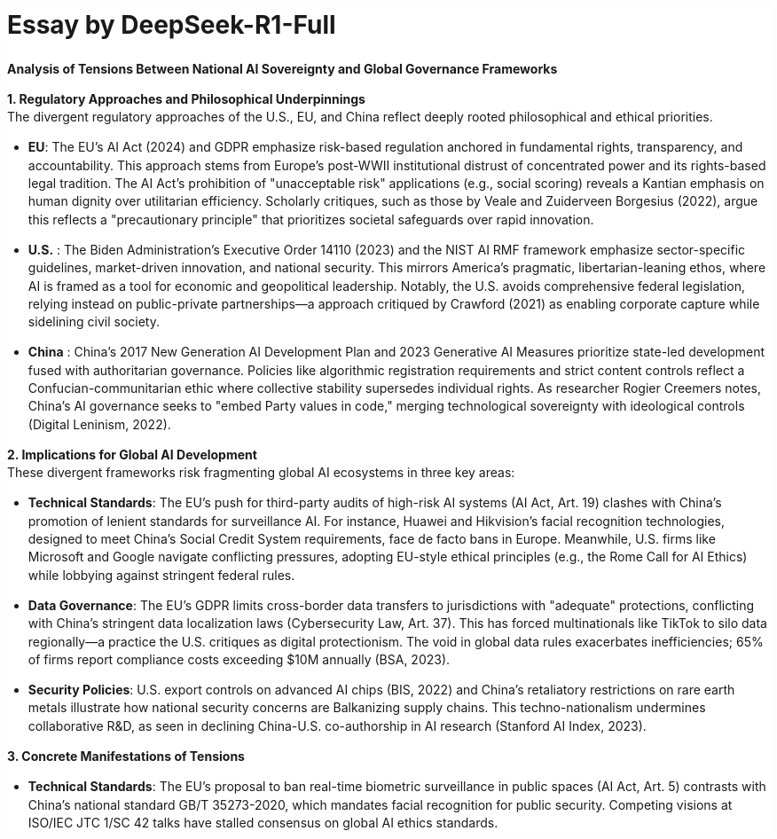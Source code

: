 # Essay by DeepSeek-R1-Full

**Analysis of Tensions Between National AI Sovereignty and Global Governance Frameworks**

**1. Regulatory Approaches and Philosophical Underpinnings**  
The divergent regulatory approaches of the U.S., EU, and China reflect deeply rooted philosophical and ethical priorities.  

- **EU**: The EU’s AI Act (2024) and GDPR emphasize risk-based regulation anchored in fundamental rights, transparency, and accountability. This approach stems from Europe’s post-WWII institutional distrust of concentrated power and its rights-based legal tradition. The AI Act’s prohibition of "unacceptable risk" applications (e.g., social scoring) reveals a Kantian emphasis on human dignity over utilitarian efficiency. Scholarly critiques, such as those by Veale and Zuiderveen Borgesius (2022), argue this reflects a "precautionary principle" that prioritizes societal safeguards over rapid innovation.  

- **U.S.** : The Biden Administration’s Executive Order 14110 (2023) and the NIST AI RMF framework emphasize sector-specific guidelines, market-driven innovation, and national security. This mirrors America’s pragmatic, libertarian-leaning ethos, where AI is framed as a tool for economic and geopolitical leadership. Notably, the U.S. avoids comprehensive federal legislation, relying instead on public-private partnerships—a approach critiqued by Crawford (2021) as enabling corporate capture while sidelining civil society.  

- **China** : China’s 2017 New Generation AI Development Plan and 2023 Generative AI Measures prioritize state-led development fused with authoritarian governance. Policies like algorithmic registration requirements and strict content controls reflect a Confucian-communitarian ethic where collective stability supersedes individual rights. As researcher Rogier Creemers notes, China’s AI governance seeks to "embed Party values in code," merging technological sovereignty with ideological controls (Digital Leninism, 2022).  

**2. Implications for Global AI Development**  
These divergent frameworks risk fragmenting global AI ecosystems in three key areas:  

- **Technical Standards**: The EU’s push for third-party audits of high-risk AI systems (AI Act, Art. 19) clashes with China’s promotion of lenient standards for surveillance AI. For instance, Huawei and Hikvision’s facial recognition technologies, designed to meet China’s Social Credit System requirements, face de facto bans in Europe. Meanwhile, U.S. firms like Microsoft and Google navigate conflicting pressures, adopting EU-style ethical principles (e.g., the Rome Call for AI Ethics) while lobbying against stringent federal rules.  

- **Data Governance**: The EU’s GDPR limits cross-border data transfers to jurisdictions with "adequate" protections, conflicting with China’s stringent data localization laws (Cybersecurity Law, Art. 37). This has forced multinationals like TikTok to silo data regionally—a practice the U.S. critiques as digital protectionism. The void in global data rules exacerbates inefficiencies; 65% of firms report compliance costs exceeding $10M annually (BSA, 2023).  

- **Security Policies**: U.S. export controls on advanced AI chips (BIS, 2022) and China’s retaliatory restrictions on rare earth metals illustrate how national security concerns are Balkanizing supply chains. This techno-nationalism undermines collaborative R&D, as seen in declining China-U.S. co-authorship in AI research (Stanford AI Index, 2023).  

**3. Concrete Manifestations of Tensions**  
- **Technical Standards**: The EU’s proposal to ban real-time biometric surveillance in public spaces (AI Act, Art. 5) contrasts with China’s national standard GB/T 35273-2020, which mandates facial recognition for public security. Competing visions at ISO/IEC JTC 1/SC 42 talks have stalled consensus on global AI ethics standards.  
